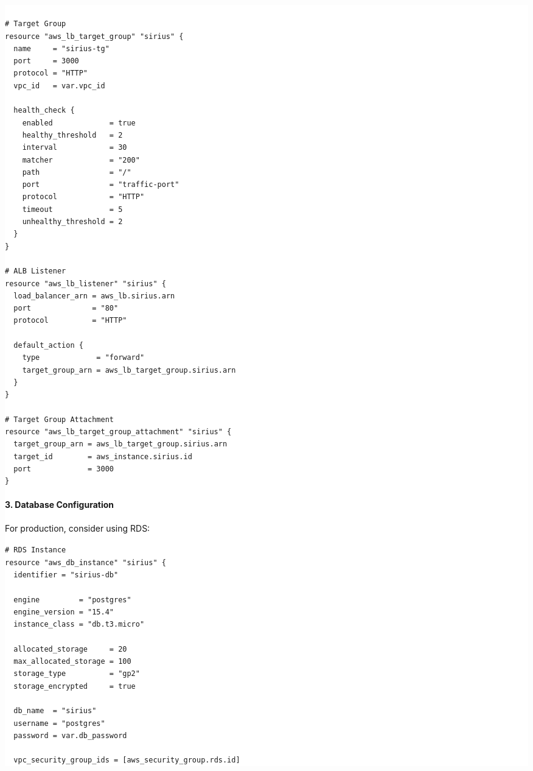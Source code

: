 ```hcl

# Target Group
resource "aws_lb_target_group" "sirius" {
  name     = "sirius-tg"
  port     = 3000
  protocol = "HTTP"
  vpc_id   = var.vpc_id

  health_check {
    enabled             = true
    healthy_threshold   = 2
    interval            = 30
    matcher             = "200"
    path                = "/"
    port                = "traffic-port"
    protocol            = "HTTP"
    timeout             = 5
    unhealthy_threshold = 2
  }
}

# ALB Listener
resource "aws_lb_listener" "sirius" {
  load_balancer_arn = aws_lb.sirius.arn
  port              = "80"
  protocol          = "HTTP"

  default_action {
    type             = "forward"
    target_group_arn = aws_lb_target_group.sirius.arn
  }
}

# Target Group Attachment
resource "aws_lb_target_group_attachment" "sirius" {
  target_group_arn = aws_lb_target_group.sirius.arn
  target_id        = aws_instance.sirius.id
  port             = 3000
}
```

#### 3. Database Configuration

For production, consider using RDS:

```hcl
# RDS Instance
resource "aws_db_instance" "sirius" {
  identifier = "sirius-db"

  engine         = "postgres"
  engine_version = "15.4"
  instance_class = "db.t3.micro"

  allocated_storage     = 20
  max_allocated_storage = 100
  storage_type          = "gp2"
  storage_encrypted     = true

  db_name  = "sirius"
  username = "postgres"
  password = var.db_password

  vpc_security_group_ids = [aws_security_group.rds.id]
```
